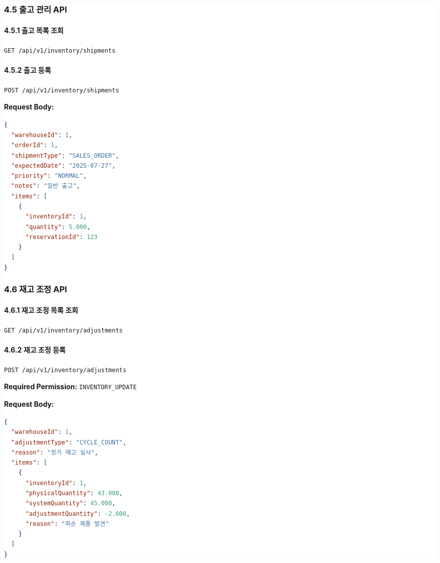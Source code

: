 ### 4.5 출고 관리 API

#### 4.5.1 출고 목록 조회
```http
GET /api/v1/inventory/shipments
```

#### 4.5.2 출고 등록
```http
POST /api/v1/inventory/shipments
```

**Request Body:**
```json
{
  "warehouseId": 1,
  "orderId": 1,
  "shipmentType": "SALES_ORDER",
  "expectedDate": "2025-07-27",
  "priority": "NORMAL",
  "notes": "일반 출고",
  "items": [
    {
      "inventoryId": 1,
      "quantity": 5.000,
      "reservationId": 123
    }
  ]
}
```

### 4.6 재고 조정 API

#### 4.6.1 재고 조정 목록 조회
```http
GET /api/v1/inventory/adjustments
```

#### 4.6.2 재고 조정 등록
```http
POST /api/v1/inventory/adjustments
```

**Required Permission:** `INVENTORY_UPDATE`

**Request Body:**
```json
{
  "warehouseId": 1,
  "adjustmentType": "CYCLE_COUNT",
  "reason": "정기 재고 실사",
  "items": [
    {
      "inventoryId": 1,
      "physicalQuantity": 43.000,
      "systemQuantity": 45.000,
      "adjustmentQuantity": -2.000,
      "reason": "파손 제품 발견"
    }
  ]
}
```

